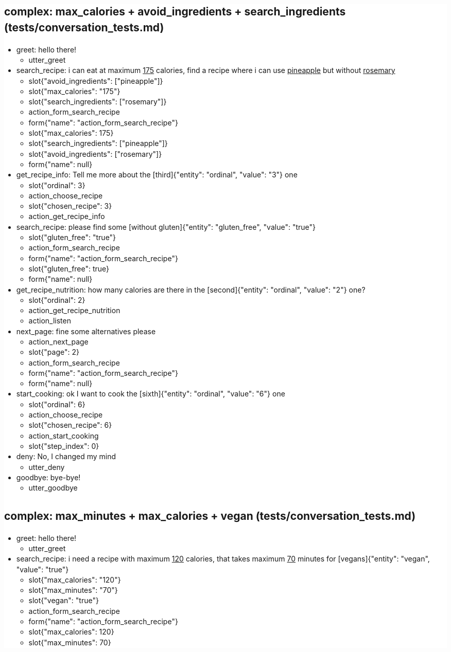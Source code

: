 
## complex: max_calories + avoid_ingredients + search_ingredients (tests/conversation_tests.md)
* greet: hello there!
    - utter_greet
* search_recipe: i can eat at maximum [175](max_calories) calories, find a recipe where i can use [pineapple](search_ingredients) but without [rosemary](avoid_ingredients)   
    - slot{"avoid_ingredients": ["pineapple"]}
    - slot{"max_calories": "175"}
    - slot{"search_ingredients": ["rosemary"]}
    - action_form_search_recipe
    - form{"name": "action_form_search_recipe"}
    - slot{"max_calories": 175}
    - slot{"search_ingredients": ["pineapple"]}
    - slot{"avoid_ingredients": ["rosemary"]}
    - form{"name": null}
* get_recipe_info: Tell me more about the [third]{"entity": "ordinal", "value": "3"} one
    - slot{"ordinal": 3}
    - action_choose_recipe
    - slot{"chosen_recipe": 3}
    - action_get_recipe_info
* search_recipe: please find some [without gluten]{"entity": "gluten_free", "value": "true"}
    - slot{"gluten_free": "true"}
    - action_form_search_recipe
    - form{"name": "action_form_search_recipe"}
    - slot{"gluten_free": true}
    - form{"name": null}
* get_recipe_nutrition: how many calories are there in the [second]{"entity": "ordinal", "value": "2"} one?
    - slot{"ordinal": 2}
    - action_get_recipe_nutrition   <!-- predicted: action_choose_recipe -->
    - action_listen   <!-- predicted: action_get_recipe_nutrition -->
* next_page: fine some alternatives please
    - action_next_page
    - slot{"page": 2}
    - action_form_search_recipe
    - form{"name": "action_form_search_recipe"}
    - form{"name": null}
* start_cooking: ok I want to cook the [sixth]{"entity": "ordinal", "value": "6"} one
    - slot{"ordinal": 6}
    - action_choose_recipe
    - slot{"chosen_recipe": 6}
    - action_start_cooking
    - slot{"step_index": 0}
* deny: No, I changed my mind
    - utter_deny
* goodbye: bye-bye!
    - utter_goodbye


## complex: max_minutes + max_calories + vegan (tests/conversation_tests.md)
* greet: hello there!
    - utter_greet
* search_recipe: i need a recipe with maximum [120](max_calories) calories, that takes maximum [70](max_minutes) minutes for [vegans]{"entity": "vegan", "value": "true"}
    - slot{"max_calories": "120"}
    - slot{"max_minutes": "70"}
    - slot{"vegan": "true"}
    - action_form_search_recipe
    - form{"name": "action_form_search_recipe"}
    - slot{"max_calories": 120}
    - slot{"max_minutes": 70}